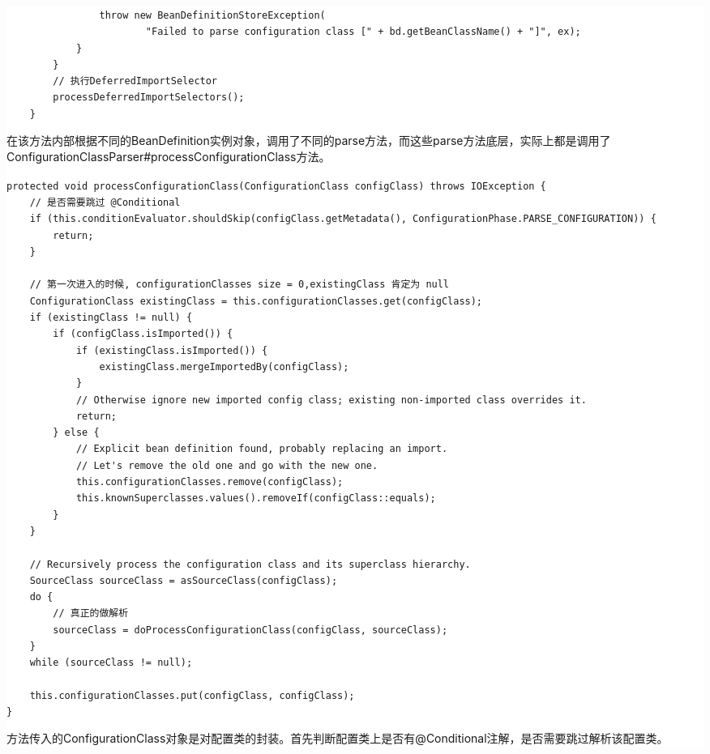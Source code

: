 ```
				throw new BeanDefinitionStoreException(
						"Failed to parse configuration class [" + bd.getBeanClassName() + "]", ex);
			}
		}
        // 执行DeferredImportSelector
		processDeferredImportSelectors();
	}
```

在该方法内部根据不同的BeanDefinition实例对象，调用了不同的parse方法，而这些parse方法底层，实际上都是调用了ConfigurationClassParser#processConfigurationClass方法。

```
protected void processConfigurationClass(ConfigurationClass configClass) throws IOException {
	// 是否需要跳过 @Conditional
	if (this.conditionEvaluator.shouldSkip(configClass.getMetadata(), ConfigurationPhase.PARSE_CONFIGURATION)) {
		return;
	}

	// 第一次进入的时候, configurationClasses size = 0,existingClass 肯定为 null
	ConfigurationClass existingClass = this.configurationClasses.get(configClass);
	if (existingClass != null) {
		if (configClass.isImported()) {
			if (existingClass.isImported()) {
				existingClass.mergeImportedBy(configClass);
			}
			// Otherwise ignore new imported config class; existing non-imported class overrides it.
			return;
		} else {
			// Explicit bean definition found, probably replacing an import.
			// Let's remove the old one and go with the new one.
			this.configurationClasses.remove(configClass);
			this.knownSuperclasses.values().removeIf(configClass::equals);
		}
	}

	// Recursively process the configuration class and its superclass hierarchy.
	SourceClass sourceClass = asSourceClass(configClass);
	do {
		// 真正的做解析
		sourceClass = doProcessConfigurationClass(configClass, sourceClass);
	}
	while (sourceClass != null);

	this.configurationClasses.put(configClass, configClass);
}
```

方法传入的ConfigurationClass对象是对配置类的封装。首先判断配置类上是否有@Conditional注解，是否需要跳过解析该配置类。

